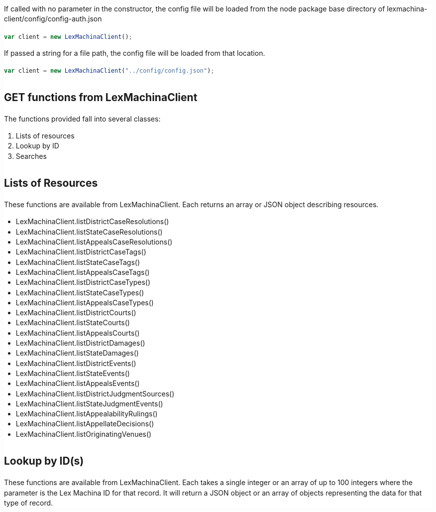 If called with no parameter in the constructor, the config file will be loaded from the node package base directory of lexmachina-client/config/config-auth.json
 
```javascript
var client = new LexMachinaClient();
```

If passed a string for a file path, the config file will be loaded from that location. 

```javascript
var client = new LexMachinaClient("../config/config.json");
```


## GET functions from LexMachinaClient

The functions provided fall into several classes:
1. Lists of resources
1. Lookup by ID
1. Searches

## Lists of Resources

These functions are available from LexMachinaClient. Each returns an array or JSON object describing resources. 

- LexMachinaClient.listDistrictCaseResolutions()
- LexMachinaClient.listStateCaseResolutions()
- LexMachinaClient.listAppealsCaseResolutions()
- LexMachinaClient.listDistrictCaseTags()
- LexMachinaClient.listStateCaseTags()
- LexMachinaClient.listAppealsCaseTags()
- LexMachinaClient.listDistrictCaseTypes()
- LexMachinaClient.listStateCaseTypes()
- LexMachinaClient.listAppealsCaseTypes()
- LexMachinaClient.listDistrictCourts()
- LexMachinaClient.listStateCourts()
- LexMachinaClient.listAppealsCourts()
- LexMachinaClient.listDistrictDamages()
- LexMachinaClient.listStateDamages()
- LexMachinaClient.listDistrictEvents()
- LexMachinaClient.listStateEvents()
- LexMachinaClient.listAppealsEvents()
- LexMachinaClient.listDistrictJudgmentSources()
- LexMachinaClient.listStateJudgmentEvents()
- LexMachinaClient.listAppealabilityRulings()
- LexMachinaClient.listAppellateDecisions()
- LexMachinaClient.listOriginatingVenues()

## Lookup by ID(s)
These functions are available from LexMachinaClient. Each takes a single integer or an array of up to 100 integers where the parameter is the Lex Machina ID for that record. It will return a JSON object or an array of objects representing the data for that type of record.
